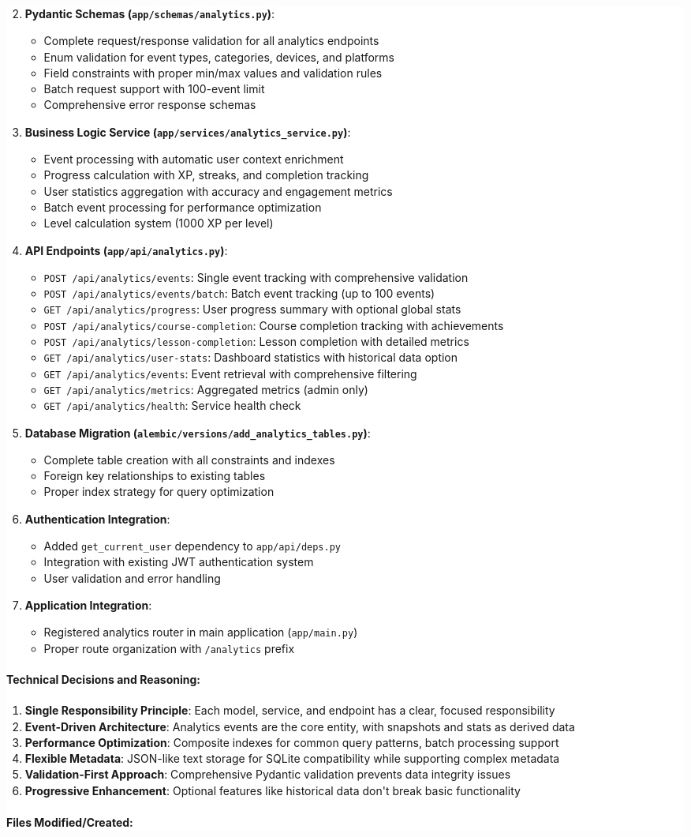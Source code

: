 2. **Pydantic Schemas (`app/schemas/analytics.py`)**:
   - Complete request/response validation for all analytics endpoints
   - Enum validation for event types, categories, devices, and platforms
   - Field constraints with proper min/max values and validation rules
   - Batch request support with 100-event limit
   - Comprehensive error response schemas

3. **Business Logic Service (`app/services/analytics_service.py`)**:
   - Event processing with automatic user context enrichment
   - Progress calculation with XP, streaks, and completion tracking
   - User statistics aggregation with accuracy and engagement metrics
   - Batch event processing for performance optimization
   - Level calculation system (1000 XP per level)

4. **API Endpoints (`app/api/analytics.py`)**:
   - `POST /api/analytics/events`: Single event tracking with comprehensive validation
   - `POST /api/analytics/events/batch`: Batch event tracking (up to 100 events)
   - `GET /api/analytics/progress`: User progress summary with optional global stats
   - `POST /api/analytics/course-completion`: Course completion tracking with achievements
   - `POST /api/analytics/lesson-completion`: Lesson completion with detailed metrics
   - `GET /api/analytics/user-stats`: Dashboard statistics with historical data option
   - `GET /api/analytics/events`: Event retrieval with comprehensive filtering
   - `GET /api/analytics/metrics`: Aggregated metrics (admin only)
   - `GET /api/analytics/health`: Service health check

5. **Database Migration (`alembic/versions/add_analytics_tables.py`)**:
   - Complete table creation with all constraints and indexes
   - Foreign key relationships to existing tables
   - Proper index strategy for query optimization

6. **Authentication Integration**:
   - Added `get_current_user` dependency to `app/api/deps.py`
   - Integration with existing JWT authentication system
   - User validation and error handling

7. **Application Integration**:
   - Registered analytics router in main application (`app/main.py`)
   - Proper route organization with `/analytics` prefix

#### Technical Decisions and Reasoning:

1. **Single Responsibility Principle**: Each model, service, and endpoint has a clear, focused responsibility
2. **Event-Driven Architecture**: Analytics events are the core entity, with snapshots and stats as derived data
3. **Performance Optimization**: Composite indexes for common query patterns, batch processing support
4. **Flexible Metadata**: JSON-like text storage for SQLite compatibility while supporting complex metadata
5. **Validation-First Approach**: Comprehensive Pydantic validation prevents data integrity issues
6. **Progressive Enhancement**: Optional features like historical data don't break basic functionality

#### Files Modified/Created:
